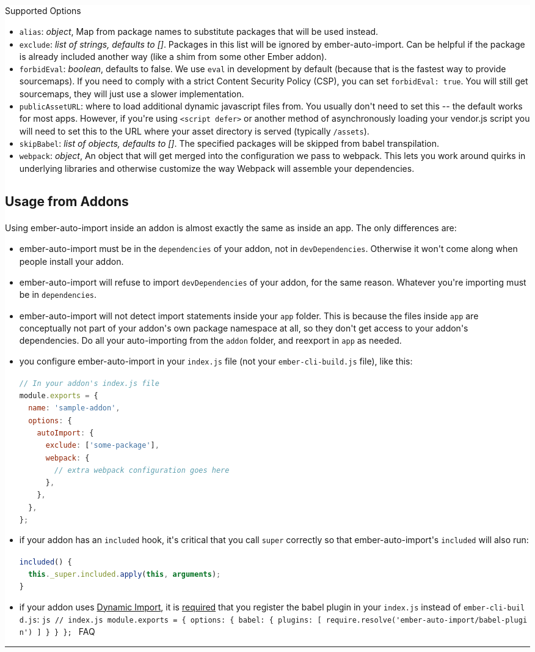 Supported Options

- `alias`: _object_, Map from package names to substitute packages that will be used instead.
- `exclude`: _list of strings, defaults to []_. Packages in this list will be ignored by ember-auto-import. Can be helpful if the package is already included another way (like a shim from some other Ember addon).
- `forbidEval`: _boolean_, defaults to false. We use `eval` in development by default (because that is the fastest way to provide sourcemaps). If you need to comply with a strict Content Security Policy (CSP), you can set `forbidEval: true`. You will still get sourcemaps, they will just use a slower implementation.
- `publicAssetURL`: where to load additional dynamic javascript files from. You usually don't need to set this -- the default works for most apps. However, if you're using `<script defer>` or another method of asynchronously loading your vendor.js script you will need to set this to the URL where your asset directory is served (typically `/assets`).
- `skipBabel`: _list of objects, defaults to []_. The specified packages will be skipped from babel transpilation.
- `webpack`: _object_, An object that will get merged into the configuration we pass to webpack. This lets you work around quirks in underlying libraries and otherwise customize the way Webpack will assemble your dependencies.

## Usage from Addons

Using ember-auto-import inside an addon is almost exactly the same as inside an app. The only differences are:

- ember-auto-import must be in the `dependencies` of your addon, not in `devDependencies`. Otherwise it won't come along when people install your addon.
- ember-auto-import will refuse to import `devDependencies` of your addon, for the same reason. Whatever you're importing must be in `dependencies`.
- ember-auto-import will not detect import statements inside your `app` folder. This is because the files inside `app` are conceptually not part of your addon's own package namespace at all, so they don't get access to your addon's dependencies. Do all your auto-importing from the `addon` folder, and reexport in `app` as needed.
- you configure ember-auto-import in your `index.js` file (not your `ember-cli-build.js` file), like this:

  ```js
  // In your addon's index.js file
  module.exports = {
    name: 'sample-addon',
    options: {
      autoImport: {
        exclude: ['some-package'],
        webpack: {
          // extra webpack configuration goes here
        },
      },
    },
  };
  ```

- if your addon has an `included` hook, it's critical that you call `super` correctly so that ember-auto-import's `included` will also run:
  ```js
  included() {
    this._super.included.apply(this, arguments);
  }
  ```
- if your addon uses [Dynamic Import](#dynamic-import), it is [required](https://github.com/babel/ember-cli-babel#options) that you
  register the babel plugin in your `index.js` instead of `ember-cli-build.js`:
  `js // index.js module.exports = { options: { babel: { plugins: [ require.resolve('ember-auto-import/babel-plugin') ] } } }; `
  FAQ

---